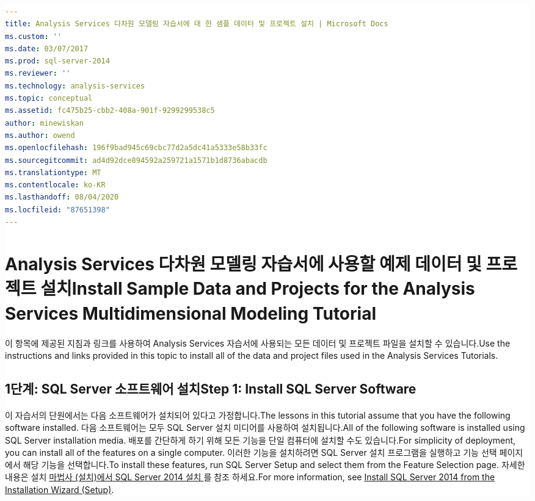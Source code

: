 ```yaml
---
title: Analysis Services 다차원 모델링 자습서에 대 한 샘플 데이터 및 프로젝트 설치 | Microsoft Docs
ms.custom: ''
ms.date: 03/07/2017
ms.prod: sql-server-2014
ms.reviewer: ''
ms.technology: analysis-services
ms.topic: conceptual
ms.assetid: fc475b25-cbb2-408a-901f-9299299538c5
author: minewiskan
ms.author: owend
ms.openlocfilehash: 196f9bad945c69cbc77d2a5dc41a5333e58b33fc
ms.sourcegitcommit: ad4d92dce894592a259721a1571b1d8736abacdb
ms.translationtype: MT
ms.contentlocale: ko-KR
ms.lasthandoff: 08/04/2020
ms.locfileid: "87651398"
---
```

# <a name="install-sample-data-and-projects-for-the-analysis-services-multidimensional-modeling-tutorial"></a><span data-ttu-id="41573-102">Analysis Services 다차원 모델링 자습서에 사용할 예제 데이터 및 프로젝트 설치</span><span class="sxs-lookup"><span data-stu-id="41573-102">Install Sample Data and Projects for the Analysis Services Multidimensional Modeling Tutorial</span></span>
  <span data-ttu-id="41573-103">이 항목에 제공된 지침과 링크를 사용하여 Analysis Services 자습서에 사용되는 모든 데이터 및 프로젝트 파일을 설치할 수 있습니다.</span><span class="sxs-lookup"><span data-stu-id="41573-103">Use the instructions and links provided in this topic to install all of the data and project files used in the Analysis Services Tutorials.</span></span>  
  
## <a name="step-1-install-sql-server-software"></a><span data-ttu-id="41573-104">1단계: SQL Server 소프트웨어 설치</span><span class="sxs-lookup"><span data-stu-id="41573-104">Step 1: Install SQL Server Software</span></span>  
 <span data-ttu-id="41573-105">이 자습서의 단원에서는 다음 소프트웨어가 설치되어 있다고 가정합니다.</span><span class="sxs-lookup"><span data-stu-id="41573-105">The lessons in this tutorial assume that you have the following software installed.</span></span> <span data-ttu-id="41573-106">다음 소프트웨어는 모두 SQL Server 설치 미디어를 사용하여 설치됩니다.</span><span class="sxs-lookup"><span data-stu-id="41573-106">All of the following software is installed using SQL Server installation media.</span></span> <span data-ttu-id="41573-107">배포를 간단하게 하기 위해 모든 기능을 단일 컴퓨터에 설치할 수도 있습니다.</span><span class="sxs-lookup"><span data-stu-id="41573-107">For simplicity of deployment, you can install all of the features on a single computer.</span></span> <span data-ttu-id="41573-108">이러한 기능을 설치하려면 SQL Server 설치 프로그램을 실행하고 기능 선택 페이지에서 해당 기능을 선택합니다.</span><span class="sxs-lookup"><span data-stu-id="41573-108">To install these features, run SQL Server Setup and select them from the Feature Selection page.</span></span> <span data-ttu-id="41573-109">자세한 내용은 설치 [마법사 &#40;설치&#41;에서 SQL Server 2014 설치 ](../database-engine/install-windows/install-sql-server-from-the-installation-wizard-setup.md)를 참조 하세요.</span><span class="sxs-lookup"><span data-stu-id="41573-109">For more information, see [Install SQL Server 2014 from the Installation Wizard &#40;Setup&#41;](../database-engine/install-windows/install-sql-server-from-the-installation-wizard-setup.md).</span></span>  
  